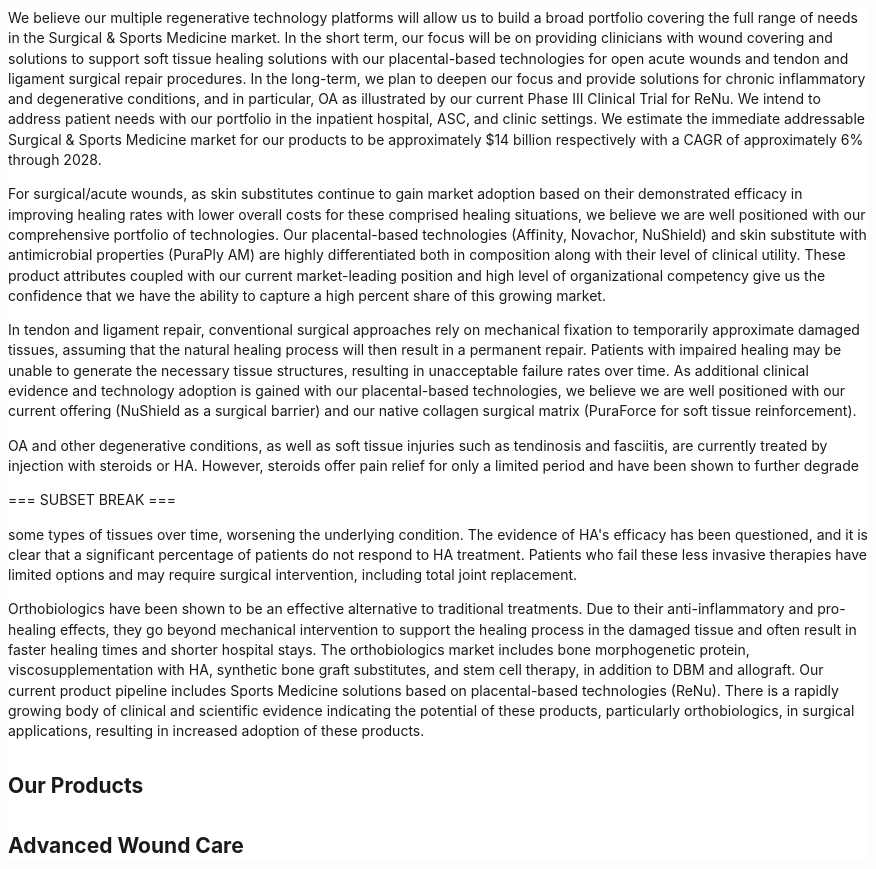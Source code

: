 We believe our multiple regenerative technology platforms will allow us to build a broad portfolio covering the full range of needs in the Surgical & Sports Medicine market. In the short term, our focus will be on providing clinicians with wound covering and solutions to support soft tissue healing solutions with our placental-based technologies for open acute wounds and tendon and ligament surgical repair procedures. In the long-term, we plan to deepen our focus and provide solutions for chronic inflammatory and degenerative conditions, and in particular, OA as illustrated by our current Phase III Clinical Trial for ReNu. We intend to address patient needs with our portfolio in the inpatient hospital, ASC, and clinic settings. We estimate the immediate addressable Surgical & Sports Medicine market for our products to be approximately $14 billion respectively with a CAGR of approximately 6% through 2028.

For surgical/acute wounds, as skin substitutes continue to gain market adoption based on their demonstrated efficacy in improving healing rates with lower overall costs for these comprised healing situations, we believe we are well positioned with our comprehensive portfolio of technologies. Our placental-based technologies (Affinity, Novachor, NuShield) and skin substitute with antimicrobial properties (PuraPly AM) are highly differentiated both in composition along with their level of clinical utility. These product attributes coupled with our current market-leading position and high level of organizational competency give us the confidence that we have the ability to capture a high percent share of this growing market.

In tendon and ligament repair, conventional surgical approaches rely on mechanical fixation to temporarily approximate damaged tissues, assuming that the natural healing process will then result in a permanent repair. Patients with impaired healing may be unable to generate the necessary tissue structures, resulting in unacceptable failure rates over time. As additional clinical evidence and technology adoption is gained with our placental-based technologies, we believe we are well positioned with our current offering (NuShield as a surgical barrier) and our native collagen surgical matrix (PuraForce for soft tissue reinforcement).

OA and other degenerative conditions, as well as soft tissue injuries such as tendinosis and fasciitis, are currently treated by injection with steroids or HA. However, steroids offer pain relief for only a limited period and have been shown to further degrade

=== SUBSET BREAK ===

some types of tissues over time, worsening the underlying condition. The evidence of HA's efficacy has been questioned, and it is clear that a significant percentage of patients do not respond to HA treatment. Patients who fail these less invasive therapies have limited options and may require surgical intervention, including total joint replacement.

Orthobiologics have been shown to be an effective alternative to traditional treatments. Due to their anti-inflammatory and pro-healing effects, they go beyond mechanical intervention to support the healing process in the damaged tissue and often result in faster healing times and shorter hospital stays. The orthobiologics market includes bone morphogenetic protein, viscosupplementation with HA, synthetic bone graft substitutes, and stem cell therapy, in addition to DBM and allograft. Our current product pipeline includes Sports Medicine solutions based on placental-based technologies (ReNu). There is a rapidly growing body of clinical and scientific evidence indicating the potential of these products, particularly orthobiologics, in surgical applications, resulting in increased adoption of these products.

## Our Products

## Advanced Wound Care
